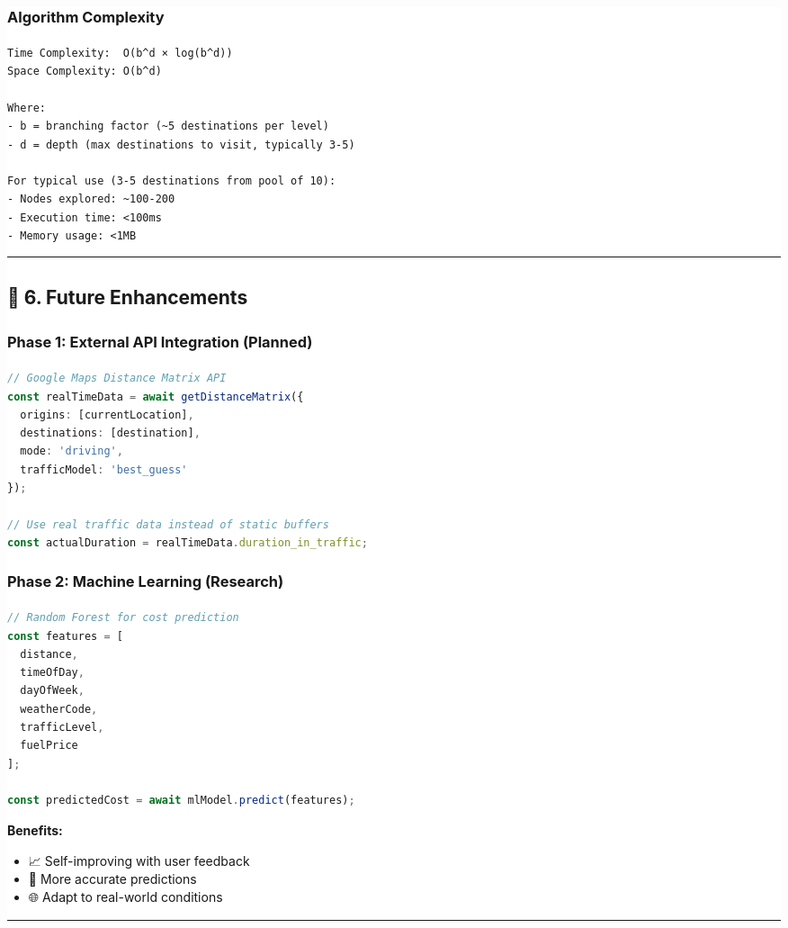 ### **Algorithm Complexity**

```
Time Complexity:  O(b^d × log(b^d))
Space Complexity: O(b^d)

Where:
- b = branching factor (~5 destinations per level)
- d = depth (max destinations to visit, typically 3-5)

For typical use (3-5 destinations from pool of 10):
- Nodes explored: ~100-200
- Execution time: <100ms
- Memory usage: <1MB
```

---

## 🚀 6. Future Enhancements

### **Phase 1: External API Integration** (Planned)
```typescript
// Google Maps Distance Matrix API
const realTimeData = await getDistanceMatrix({
  origins: [currentLocation],
  destinations: [destination],
  mode: 'driving',
  trafficModel: 'best_guess'
});

// Use real traffic data instead of static buffers
const actualDuration = realTimeData.duration_in_traffic;
```

### **Phase 2: Machine Learning** (Research)
```typescript
// Random Forest for cost prediction
const features = [
  distance,
  timeOfDay,
  dayOfWeek,
  weatherCode,
  trafficLevel,
  fuelPrice
];

const predictedCost = await mlModel.predict(features);
```

**Benefits:**
- 📈 Self-improving with user feedback
- 🎯 More accurate predictions
- 🌐 Adapt to real-world conditions

---